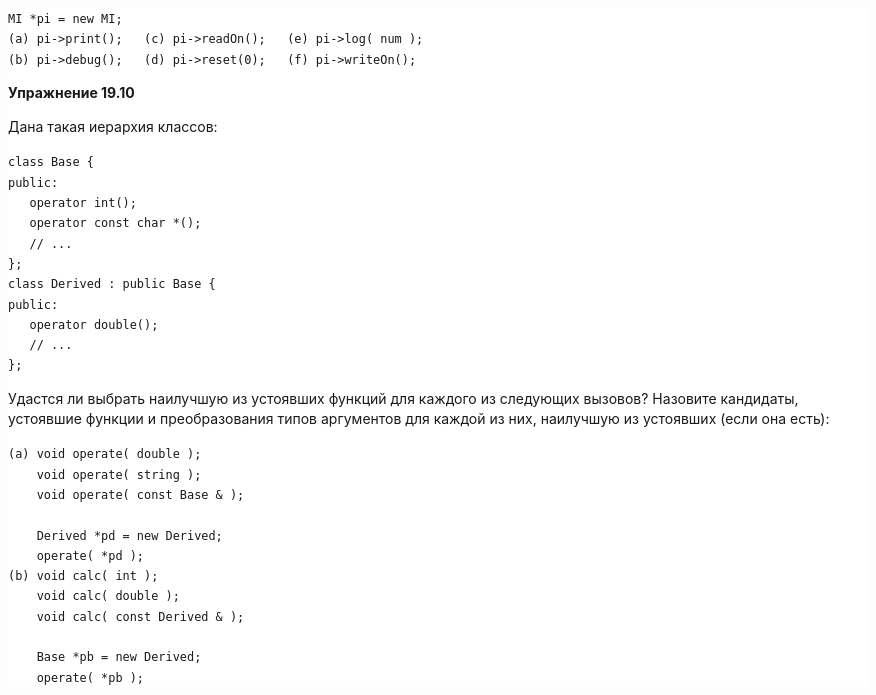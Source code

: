 ```
MI *pi = new MI;
(a) pi->print();   (c) pi->readOn();   (e) pi->log( num );
(b) pi->debug();   (d) pi->reset(0);   (f) pi->writeOn();
```

**Упражнение 19.10**

Дана такая иерархия классов:

```
class Base {
public:
   operator int();
   operator const char *();
   // ...
};
class Derived : public Base {
public:
   operator double();
   // ...
};
```
Удастся ли выбрать наилучшую из устоявших функций для каждого из следующих вызовов? Назовите кандидаты, устоявшие функции и преобразования типов аргументов для каждой из них, наилучшую из устоявших (если она есть):

```
(a) void operate( double );
    void operate( string );
    void operate( const Base & );

    Derived *pd = new Derived;
    operate( *pd );
(b) void calc( int );
    void calc( double );
    void calc( const Derived & );

    Base *pb = new Derived;
    operate( *pb );
```